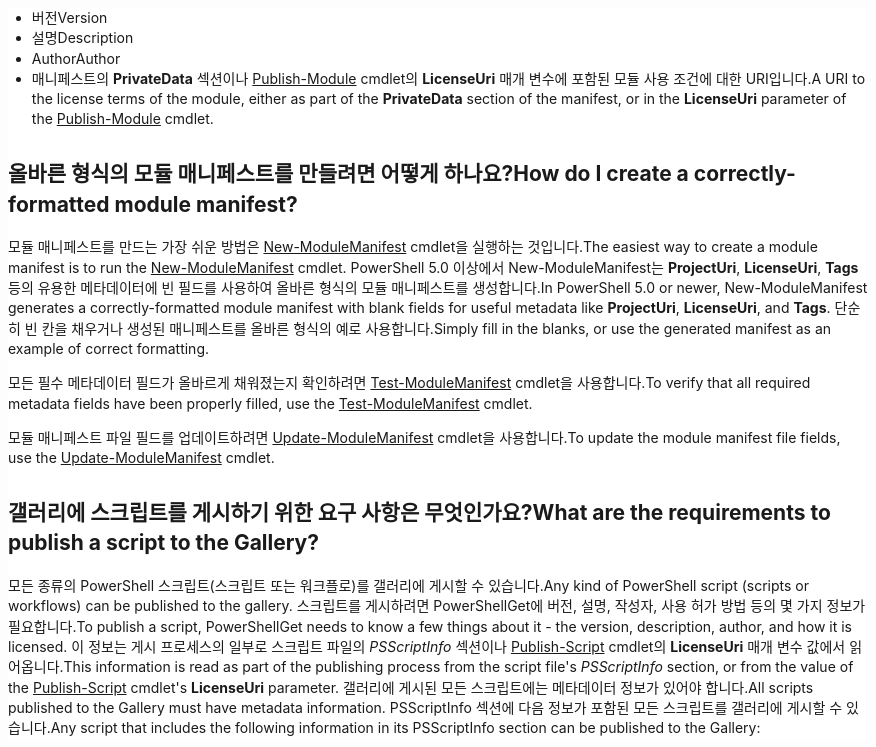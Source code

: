 - <span data-ttu-id="b8da6-159">버전</span><span class="sxs-lookup"><span data-stu-id="b8da6-159">Version</span></span>
- <span data-ttu-id="b8da6-160">설명</span><span class="sxs-lookup"><span data-stu-id="b8da6-160">Description</span></span>
- <span data-ttu-id="b8da6-161">Author</span><span class="sxs-lookup"><span data-stu-id="b8da6-161">Author</span></span>
- <span data-ttu-id="b8da6-162">매니페스트의 **PrivateData** 섹션이나 [Publish-Module][] cmdlet의 **LicenseUri** 매개 변수에 포함된 모듈 사용 조건에 대한 URI입니다.</span><span class="sxs-lookup"><span data-stu-id="b8da6-162">A URI to the license terms of the module, either as part of the **PrivateData** section of the manifest, or in the **LicenseUri** parameter of the [Publish-Module][] cmdlet.</span></span>

## <a name="how-do-i-create-a-correctly-formatted-module-manifest"></a><span data-ttu-id="b8da6-163">올바른 형식의 모듈 매니페스트를 만들려면 어떻게 하나요?</span><span class="sxs-lookup"><span data-stu-id="b8da6-163">How do I create a correctly-formatted module manifest?</span></span>

<span data-ttu-id="b8da6-164">모듈 매니페스트를 만드는 가장 쉬운 방법은 [New-ModuleManifest][] cmdlet을 실행하는 것입니다.</span><span class="sxs-lookup"><span data-stu-id="b8da6-164">The easiest way to create a module manifest is to run the [New-ModuleManifest][] cmdlet.</span></span> <span data-ttu-id="b8da6-165">PowerShell 5.0 이상에서 New-ModuleManifest는 **ProjectUri**, **LicenseUri**, **Tags** 등의 유용한 메타데이터에 빈 필드를 사용하여 올바른 형식의 모듈 매니페스트를 생성합니다.</span><span class="sxs-lookup"><span data-stu-id="b8da6-165">In PowerShell 5.0 or newer, New-ModuleManifest generates a correctly-formatted module manifest with blank fields for useful metadata like **ProjectUri**, **LicenseUri**, and **Tags**.</span></span> <span data-ttu-id="b8da6-166">단순히 빈 칸을 채우거나 생성된 매니페스트를 올바른 형식의 예로 사용합니다.</span><span class="sxs-lookup"><span data-stu-id="b8da6-166">Simply fill in the blanks, or use the generated manifest as an example of correct formatting.</span></span>

<span data-ttu-id="b8da6-167">모든 필수 메타데이터 필드가 올바르게 채워졌는지 확인하려면 [Test-ModuleManifest][] cmdlet을 사용합니다.</span><span class="sxs-lookup"><span data-stu-id="b8da6-167">To verify that all required metadata fields have been properly filled, use the [Test-ModuleManifest][] cmdlet.</span></span>

<span data-ttu-id="b8da6-168">모듈 매니페스트 파일 필드를 업데이트하려면 [Update-ModuleManifest][] cmdlet을 사용합니다.</span><span class="sxs-lookup"><span data-stu-id="b8da6-168">To update the module manifest file fields, use the [Update-ModuleManifest][] cmdlet.</span></span>

## <a name="what-are-the-requirements-to-publish-a-script-to-the-gallery"></a><span data-ttu-id="b8da6-169">갤러리에 스크립트를 게시하기 위한 요구 사항은 무엇인가요?</span><span class="sxs-lookup"><span data-stu-id="b8da6-169">What are the requirements to publish a script to the Gallery?</span></span>

<span data-ttu-id="b8da6-170">모든 종류의 PowerShell 스크립트(스크립트 또는 워크플로)를 갤러리에 게시할 수 있습니다.</span><span class="sxs-lookup"><span data-stu-id="b8da6-170">Any kind of PowerShell script (scripts or workflows) can be published to the gallery.</span></span>
<span data-ttu-id="b8da6-171">스크립트를 게시하려면 PowerShellGet에 버전, 설명, 작성자, 사용 허가 방법 등의 몇 가지 정보가 필요합니다.</span><span class="sxs-lookup"><span data-stu-id="b8da6-171">To publish a script, PowerShellGet needs to know a few things about it - the version, description, author, and how it is licensed.</span></span>
<span data-ttu-id="b8da6-172">이 정보는 게시 프로세스의 일부로 스크립트 파일의 *PSScriptInfo* 섹션이나 [Publish-Script][] cmdlet의 **LicenseUri** 매개 변수 값에서 읽어옵니다.</span><span class="sxs-lookup"><span data-stu-id="b8da6-172">This information is read as part of the publishing process from the script file's *PSScriptInfo* section, or from the value of the [Publish-Script][] cmdlet's **LicenseUri** parameter.</span></span>
<span data-ttu-id="b8da6-173">갤러리에 게시된 모든 스크립트에는 메타데이터 정보가 있어야 합니다.</span><span class="sxs-lookup"><span data-stu-id="b8da6-173">All scripts published to the Gallery must have metadata information.</span></span>
<span data-ttu-id="b8da6-174">PSScriptInfo 섹션에 다음 정보가 포함된 모든 스크립트를 갤러리에 게시할 수 있습니다.</span><span class="sxs-lookup"><span data-stu-id="b8da6-174">Any script that includes the following information in its PSScriptInfo section can be published to the Gallery:</span></span>


[New-ModuleManifest]: /powershell/module/Microsoft.PowerShell.Core/New-ModuleManifest
[Test-ModuleManifest]: /powershell/module/Microsoft.PowerShell.Core/Test-ModuleManifest
[Update-ModuleManifest]: /powershell/module/Microsoft.PowerShell.Core/Update-ModuleManifest
[Install-Module]: /powershell/module/PowershellGet/Install-Module
[New-ScriptFileInfo]: /powershell/module/PowershellGet/New-ScriptFileInfo
[Publish-Module]: /powershell/module/PowershellGet/Publish-Module
[Publish-Script]: /powershell/module/PowershellGet/Publish-Script
[Register-PSRepository]: /powershell/module/PowershellGet/Register-PSRepository
[Test-ScriptFileInfo]: /powershell/module/PowershellGet/Test-ScriptFileInfo
[Update-Module]: /powershell/module/PowershellGet/Update-Module
[Update-ScriptFileInfo]: /powershell/module/PowershellGet/Update-ScriptFileInfo